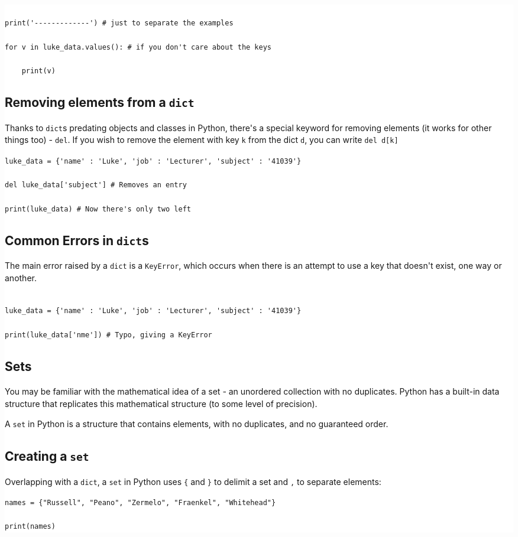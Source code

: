 ```

print('-------------') # just to separate the examples

for v in luke_data.values(): # if you don't care about the keys

    print(v)
```


## Removing elements from a `dict`

Thanks to `dict`s predating objects and classes in Python, there's a special keyword for removing elements (it works for other things too) - `del`. If you wish to remove the element with key `k` from the dict `d`, you can write `del d[k]`
```
luke_data = {'name' : 'Luke', 'job' : 'Lecturer', 'subject' : '41039'}

del luke_data['subject'] # Removes an entry

print(luke_data) # Now there's only two left

```

## Common Errors in `dict`s

The main error raised by a `dict` is a `KeyError`, which occurs when there is an attempt to use a key that doesn't exist, one way or another.

```

luke_data = {'name' : 'Luke', 'job' : 'Lecturer', 'subject' : '41039'}

print(luke_data['nme']) # Typo, giving a KeyError

```


## Sets

You may be familiar with the mathematical idea of a set - an unordered collection with no duplicates. Python has a built-in data structure that replicates this mathematical structure (to some level of precision).

A `set` in Python is a structure that contains elements, with no duplicates, and no guaranteed order.

## Creating a `set`

Overlapping with a `dict`, a `set` in Python uses `{` and `}` to delimit a set and `,` to separate elements:
```
names = {"Russell", "Peano", "Zermelo", "Fraenkel", "Whitehead"}

print(names)
```
